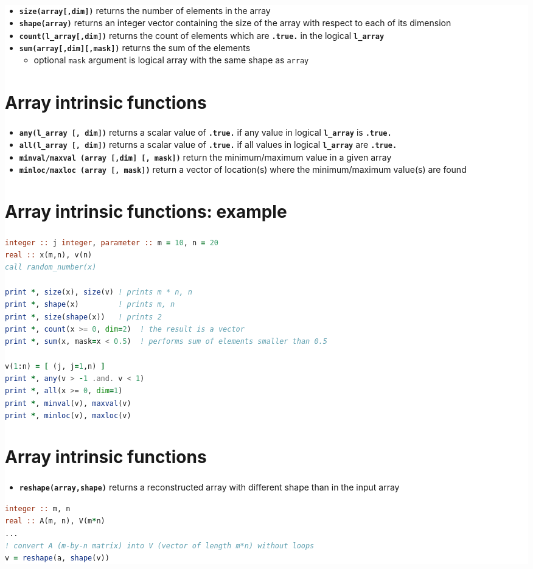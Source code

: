 - **`size(array[,dim])`** returns the number of elements in the array
- **`shape(array)`** returns an integer vector containing the size of
  the array with respect to each of its dimension
- **`count(l_array[,dim])`** returns the count of elements which are
  **`.true.`** in the logical **`l_array`**
- **`sum(array[,dim][,mask])`** returns the sum of the elements
    - optional `mask` argument is logical array with the same shape as
      `array`

# Array intrinsic functions

- **`any(l_array [, dim])`** returns a scalar value of **`.true.`** if
  any value in logical **`l_array`** is **`.true.`**
- **`all(l_array [, dim])`** returns a scalar value of **`.true.`** if
  all values in logical **`l_array`** are **`.true.`**
- **`minval/maxval (array [,dim] [, mask])`** return the
  minimum/maximum value in a given array
- **`minloc/maxloc (array [, mask])`** return a vector of location(s)
  where the minimum/maximum value(s) are found

# Array intrinsic functions: example

```fortran
integer :: j integer, parameter :: m = 10, n = 20
real :: x(m,n), v(n)
call random_number(x)

print *, size(x), size(v) ! prints m * n, n
print *, shape(x)         ! prints m, n
print *, size(shape(x))   ! prints 2
print *, count(x >= 0, dim=2)  ! the result is a vector
print *, sum(x, mask=x < 0.5)  ! performs sum of elements smaller than 0.5

v(1:n) = [ (j, j=1,n) ]
print *, any(v > -1 .and. v < 1)
print *, all(x >= 0, dim=1)
print *, minval(v), maxval(v)
print *, minloc(v), maxloc(v)
```

# Array intrinsic functions

- **`reshape(array,shape)`** returns a reconstructed array with
  different shape than in the input array

```fortran
integer :: m, n
real :: A(m, n), V(m*n)
...
! convert A (m-by-n matrix) into V (vector of length m*n) without loops
v = reshape(a, shape(v))
```
